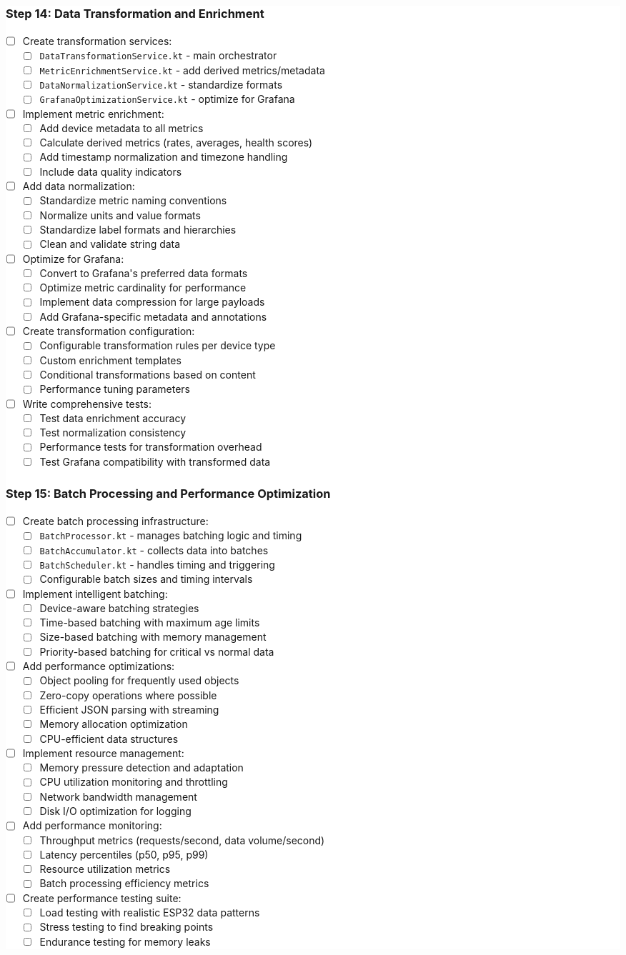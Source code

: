 ### Step 14: Data Transformation and Enrichment
- [ ] Create transformation services:
  - [ ] `DataTransformationService.kt` - main orchestrator
  - [ ] `MetricEnrichmentService.kt` - add derived metrics/metadata
  - [ ] `DataNormalizationService.kt` - standardize formats
  - [ ] `GrafanaOptimizationService.kt` - optimize for Grafana
- [ ] Implement metric enrichment:
  - [ ] Add device metadata to all metrics
  - [ ] Calculate derived metrics (rates, averages, health scores)
  - [ ] Add timestamp normalization and timezone handling
  - [ ] Include data quality indicators
- [ ] Add data normalization:
  - [ ] Standardize metric naming conventions
  - [ ] Normalize units and value formats
  - [ ] Standardize label formats and hierarchies
  - [ ] Clean and validate string data
- [ ] Optimize for Grafana:
  - [ ] Convert to Grafana's preferred data formats
  - [ ] Optimize metric cardinality for performance
  - [ ] Implement data compression for large payloads
  - [ ] Add Grafana-specific metadata and annotations
- [ ] Create transformation configuration:
  - [ ] Configurable transformation rules per device type
  - [ ] Custom enrichment templates
  - [ ] Conditional transformations based on content
  - [ ] Performance tuning parameters
- [ ] Write comprehensive tests:
  - [ ] Test data enrichment accuracy
  - [ ] Test normalization consistency
  - [ ] Performance tests for transformation overhead
  - [ ] Test Grafana compatibility with transformed data

### Step 15: Batch Processing and Performance Optimization
- [ ] Create batch processing infrastructure:
  - [ ] `BatchProcessor.kt` - manages batching logic and timing
  - [ ] `BatchAccumulator.kt` - collects data into batches
  - [ ] `BatchScheduler.kt` - handles timing and triggering
  - [ ] Configurable batch sizes and timing intervals
- [ ] Implement intelligent batching:
  - [ ] Device-aware batching strategies
  - [ ] Time-based batching with maximum age limits
  - [ ] Size-based batching with memory management
  - [ ] Priority-based batching for critical vs normal data
- [ ] Add performance optimizations:
  - [ ] Object pooling for frequently used objects
  - [ ] Zero-copy operations where possible
  - [ ] Efficient JSON parsing with streaming
  - [ ] Memory allocation optimization
  - [ ] CPU-efficient data structures
- [ ] Implement resource management:
  - [ ] Memory pressure detection and adaptation
  - [ ] CPU utilization monitoring and throttling
  - [ ] Network bandwidth management
  - [ ] Disk I/O optimization for logging
- [ ] Add performance monitoring:
  - [ ] Throughput metrics (requests/second, data volume/second)
  - [ ] Latency percentiles (p50, p95, p99)
  - [ ] Resource utilization metrics
  - [ ] Batch processing efficiency metrics
- [ ] Create performance testing suite:
  - [ ] Load testing with realistic ESP32 data patterns
  - [ ] Stress testing to find breaking points
  - [ ] Endurance testing for memory leaks